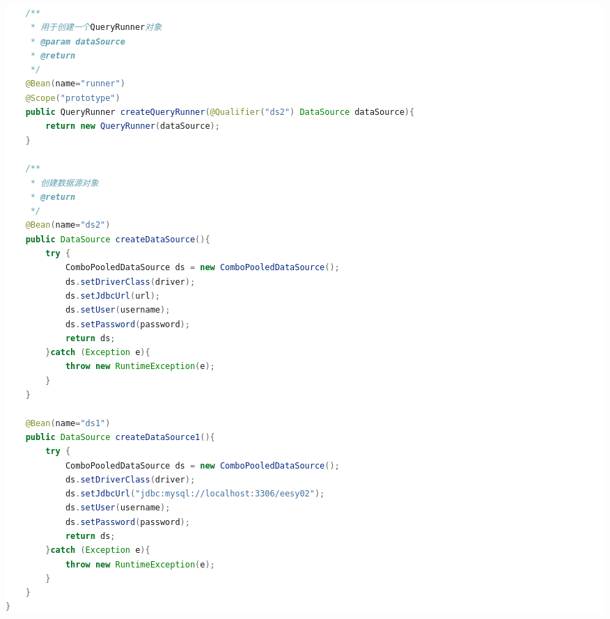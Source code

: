 ```java
    /**
     * 用于创建一个QueryRunner对象
     * @param dataSource
     * @return
     */
    @Bean(name="runner")
    @Scope("prototype")
    public QueryRunner createQueryRunner(@Qualifier("ds2") DataSource dataSource){
        return new QueryRunner(dataSource);
    }

    /**
     * 创建数据源对象
     * @return
     */
    @Bean(name="ds2")
    public DataSource createDataSource(){
        try {
            ComboPooledDataSource ds = new ComboPooledDataSource();
            ds.setDriverClass(driver);
            ds.setJdbcUrl(url);
            ds.setUser(username);
            ds.setPassword(password);
            return ds;
        }catch (Exception e){
            throw new RuntimeException(e);
        }
    }

    @Bean(name="ds1")
    public DataSource createDataSource1(){
        try {
            ComboPooledDataSource ds = new ComboPooledDataSource();
            ds.setDriverClass(driver);
            ds.setJdbcUrl("jdbc:mysql://localhost:3306/eesy02");
            ds.setUser(username);
            ds.setPassword(password);
            return ds;
        }catch (Exception e){
            throw new RuntimeException(e);
        }
    }
}
```

  